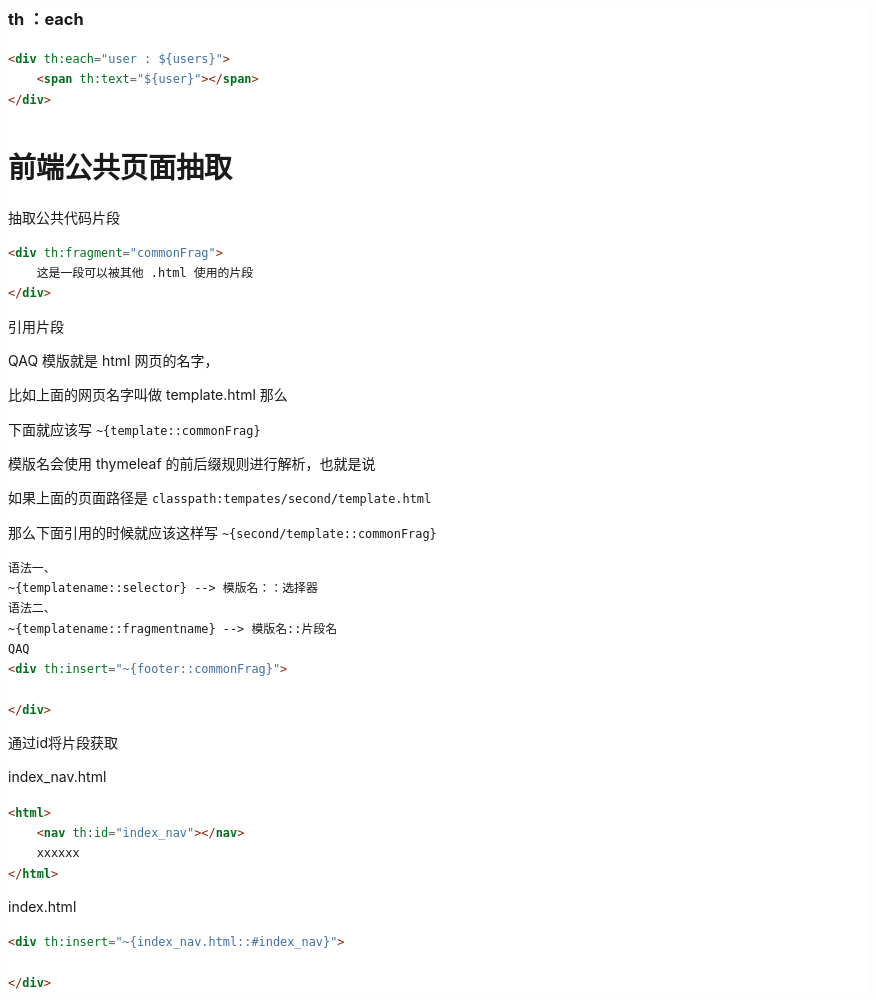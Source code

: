 ### th ：each

```html
<div th:each="user : ${users}">
    <span th:text="${user}"></span>
</div>
```

# 前端公共页面抽取

抽取公共代码片段

```html
<div th:fragment="commonFrag">
    这是一段可以被其他 .html 使用的片段
</div>
```

引用片段

QAQ 模版就是 html 网页的名字，

比如上面的网页名字叫做 template.html 那么  

下面就应该写 `~{template::commonFrag}`

模版名会使用 thymeleaf 的前后缀规则进行解析，也就是说  

如果上面的页面路径是  `classpath:tempates/second/template.html`  

那么下面引用的时候就应该这样写 `~{second/template::commonFrag}` 

```html
语法一、
~{templatename::selector} --> 模版名：：选择器
语法二、
~{templatename::fragmentname} --> 模版名::片段名
QAQ
<div th:insert="~{footer::commonFrag}">
    
</div>
```

通过id将片段获取

index_nav.html

```html
<html>
    <nav th:id="index_nav"></nav>
    xxxxxx
</html>
```

index.html

```html
<div th:insert="~{index_nav.html::#index_nav}">
    
</div>
```
